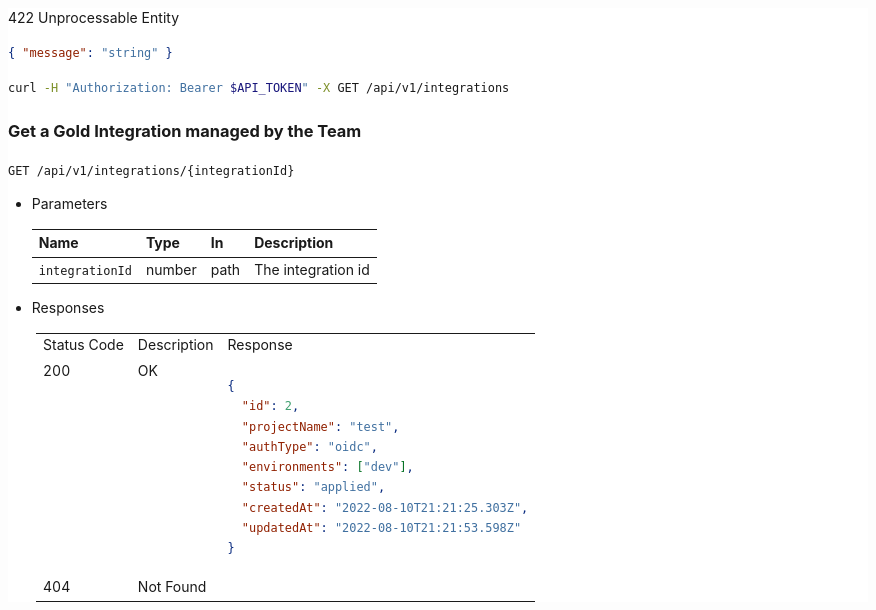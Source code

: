 </td>
</tr>
<tr>
<td>422</td>
<td>Unprocessable Entity</td>
<td>

```json
{ "message": "string" }
```

</td></tr>
</table>

```sh
curl -H "Authorization: Bearer $API_TOKEN" -X GET /api/v1/integrations
```

### Get a Gold Integration managed by the Team

```
GET /api/v1/integrations/{integrationId}
```

- Parameters

  | Name            | Type   | In   | Description        |
  | --------------- | ------ | ---- | ------------------ |
  | `integrationId` | number | path | The integration id |

- Responses

<table style="margin-left: 2em;">
<tr><td>Status Code</td><td>Description</td><td>Response</td></tr>
<tr>
<td>200</td>
<td>OK</td>
<td>

```json
{
  "id": 2,
  "projectName": "test",
  "authType": "oidc",
  "environments": ["dev"],
  "status": "applied",
  "createdAt": "2022-08-10T21:21:25.303Z",
  "updatedAt": "2022-08-10T21:21:53.598Z"
}
```

</td>
</tr>
<tr>
<td>404</td>
<td>Not Found</td>
<td>
